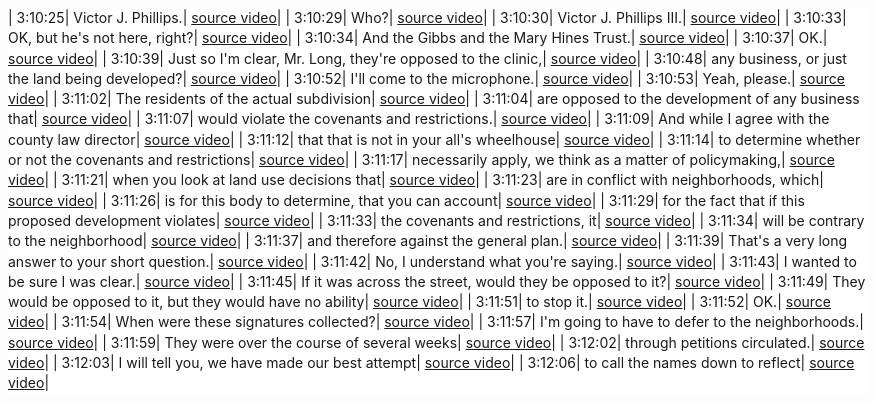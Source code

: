 | 3:10:25| Victor J. Phillips.| [source video](https://archive.org/details/CoCom160425?start=11425)|
| 3:10:29| Who?| [source video](https://archive.org/details/CoCom160425?start=11429)|
| 3:10:30| Victor J. Phillips III.| [source video](https://archive.org/details/CoCom160425?start=11430)|
| 3:10:33| OK, but he's not here, right?| [source video](https://archive.org/details/CoCom160425?start=11433)|
| 3:10:34| And the Gibbs and the Mary Hines Trust.| [source video](https://archive.org/details/CoCom160425?start=11434)|
| 3:10:37| OK.| [source video](https://archive.org/details/CoCom160425?start=11437)|
| 3:10:39| Just so I'm clear, Mr. Long, they're opposed to the clinic,| [source video](https://archive.org/details/CoCom160425?start=11439)|
| 3:10:48| any business, or just the land being developed?| [source video](https://archive.org/details/CoCom160425?start=11448)|
| 3:10:52| I'll come to the microphone.| [source video](https://archive.org/details/CoCom160425?start=11452)|
| 3:10:53| Yeah, please.| [source video](https://archive.org/details/CoCom160425?start=11453)|
| 3:11:02| The residents of the actual subdivision| [source video](https://archive.org/details/CoCom160425?start=11462)|
| 3:11:04| are opposed to the development of any business that| [source video](https://archive.org/details/CoCom160425?start=11464)|
| 3:11:07| would violate the covenants and restrictions.| [source video](https://archive.org/details/CoCom160425?start=11467)|
| 3:11:09| And while I agree with the county law director| [source video](https://archive.org/details/CoCom160425?start=11469)|
| 3:11:12| that that is not in your all's wheelhouse| [source video](https://archive.org/details/CoCom160425?start=11472)|
| 3:11:14| to determine whether or not the covenants and restrictions| [source video](https://archive.org/details/CoCom160425?start=11474)|
| 3:11:17| necessarily apply, we think as a matter of policymaking,| [source video](https://archive.org/details/CoCom160425?start=11477)|
| 3:11:21| when you look at land use decisions that| [source video](https://archive.org/details/CoCom160425?start=11481)|
| 3:11:23| are in conflict with neighborhoods, which| [source video](https://archive.org/details/CoCom160425?start=11483)|
| 3:11:26| is for this body to determine, that you can account| [source video](https://archive.org/details/CoCom160425?start=11486)|
| 3:11:29| for the fact that if this proposed development violates| [source video](https://archive.org/details/CoCom160425?start=11489)|
| 3:11:33| the covenants and restrictions, it| [source video](https://archive.org/details/CoCom160425?start=11493)|
| 3:11:34| will be contrary to the neighborhood| [source video](https://archive.org/details/CoCom160425?start=11494)|
| 3:11:37| and therefore against the general plan.| [source video](https://archive.org/details/CoCom160425?start=11497)|
| 3:11:39| That's a very long answer to your short question.| [source video](https://archive.org/details/CoCom160425?start=11499)|
| 3:11:42| No, I understand what you're saying.| [source video](https://archive.org/details/CoCom160425?start=11502)|
| 3:11:43| I wanted to be sure I was clear.| [source video](https://archive.org/details/CoCom160425?start=11503)|
| 3:11:45| If it was across the street, would they be opposed to it?| [source video](https://archive.org/details/CoCom160425?start=11505)|
| 3:11:49| They would be opposed to it, but they would have no ability| [source video](https://archive.org/details/CoCom160425?start=11509)|
| 3:11:51| to stop it.| [source video](https://archive.org/details/CoCom160425?start=11511)|
| 3:11:52| OK.| [source video](https://archive.org/details/CoCom160425?start=11512)|
| 3:11:54| When were these signatures collected?| [source video](https://archive.org/details/CoCom160425?start=11514)|
| 3:11:57| I'm going to have to defer to the neighborhoods.| [source video](https://archive.org/details/CoCom160425?start=11517)|
| 3:11:59| They were over the course of several weeks| [source video](https://archive.org/details/CoCom160425?start=11519)|
| 3:12:02| through petitions circulated.| [source video](https://archive.org/details/CoCom160425?start=11522)|
| 3:12:03| I will tell you, we have made our best attempt| [source video](https://archive.org/details/CoCom160425?start=11523)|
| 3:12:06| to call the names down to reflect| [source video](https://archive.org/details/CoCom160425?start=11526)|